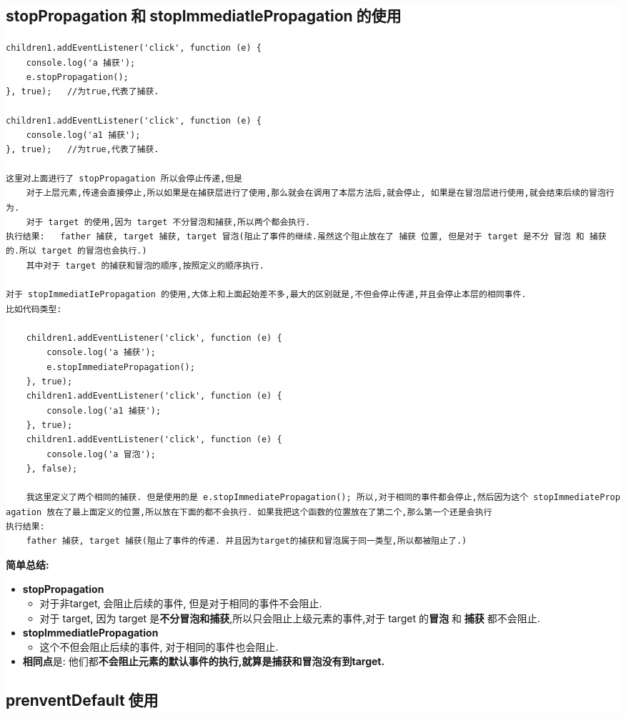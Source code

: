 ## stopPropagation 和 stopImmediatIePropagation 的使用

```
children1.addEventListener('click', function (e) {
	console.log('a 捕获');
	e.stopPropagation();
}, true);	//为true,代表了捕获.
  
children1.addEventListener('click', function (e) {
    console.log('a1 捕获');
}, true);	//为true,代表了捕获.

这里对上面进行了 stopPropagation 所以会停止传递,但是
	对于上层元素,传递会直接停止,所以如果是在捕获层进行了使用,那么就会在调用了本层方法后,就会停止, 如果是在冒泡层进行使用,就会结束后续的冒泡行为.
	对于 target 的使用,因为 target 不分冒泡和捕获,所以两个都会执行.
执行结果:	father 捕获, target 捕获, target 冒泡(阻止了事件的继续.虽然这个阻止放在了 捕获 位置, 但是对于 target 是不分 冒泡 和 捕获 的.所以 target 的冒泡也会执行.)
	其中对于 target 的捕获和冒泡的顺序,按照定义的顺序执行.

对于 stopImmediatIePropagation 的使用,大体上和上面起始差不多,最大的区别就是,不但会停止传递,并且会停止本层的相同事件.
比如代码类型:

    children1.addEventListener('click', function (e) {
        console.log('a 捕获');
    	e.stopImmediatePropagation();
    }, true);
    children1.addEventListener('click', function (e) {
        console.log('a1 捕获');
    }, true);
    children1.addEventListener('click', function (e) {
        console.log('a 冒泡');
    }, false);
	
	我这里定义了两个相同的捕获. 但是使用的是 e.stopImmediatePropagation(); 所以,对于相同的事件都会停止,然后因为这个 stopImmediatePropagation 放在了最上面定义的位置,所以放在下面的都不会执行. 如果我把这个函数的位置放在了第二个,那么第一个还是会执行
执行结果:
	father 捕获, target 捕获(阻止了事件的传递. 并且因为target的捕获和冒泡属于同一类型,所以都被阻止了.)
```

**简单总结:**

* **stopPropagation**
  * 对于非target, 会阻止后续的事件, 但是对于相同的事件不会阻止.
  * 对于 target, 因为 target 是**不分冒泡和捕获**,所以只会阻止上级元素的事件,对于 target 的**冒泡** 和 **捕获** 都不会阻止.
* **stopImmediatIePropagation**
  * 这个不但会阻止后续的事件, 对于相同的事件也会阻止.
* **相同点**是: 他们都**不会阻止元素的默认事件的执行,就算是捕获和冒泡没有到target.**



## prenventDefault 使用
